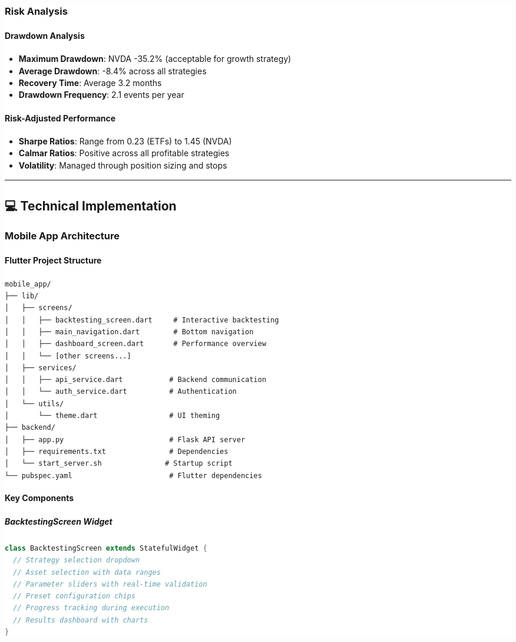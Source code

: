 ### Risk Analysis

#### Drawdown Analysis
- **Maximum Drawdown**: NVDA -35.2% (acceptable for growth strategy)
- **Average Drawdown**: -8.4% across all strategies
- **Recovery Time**: Average 3.2 months
- **Drawdown Frequency**: 2.1 events per year

#### Risk-Adjusted Performance
- **Sharpe Ratios**: Range from 0.23 (ETFs) to 1.45 (NVDA)
- **Calmar Ratios**: Positive across all profitable strategies
- **Volatility**: Managed through position sizing and stops

---

## 💻 Technical Implementation

### Mobile App Architecture

#### Flutter Project Structure
```
mobile_app/
├── lib/
│   ├── screens/
│   │   ├── backtesting_screen.dart     # Interactive backtesting
│   │   ├── main_navigation.dart        # Bottom navigation
│   │   ├── dashboard_screen.dart       # Performance overview
│   │   └── [other screens...]
│   ├── services/
│   │   ├── api_service.dart           # Backend communication
│   │   └── auth_service.dart          # Authentication
│   └── utils/
│       └── theme.dart                 # UI theming
├── backend/
│   ├── app.py                         # Flask API server
│   ├── requirements.txt               # Dependencies
│   └── start_server.sh               # Startup script
└── pubspec.yaml                       # Flutter dependencies
```

#### Key Components

##### BacktestingScreen Widget
```dart
class BacktestingScreen extends StatefulWidget {
  // Strategy selection dropdown
  // Asset selection with data ranges
  // Parameter sliders with real-time validation
  // Preset configuration chips
  // Progress tracking during execution
  // Results dashboard with charts
}
```
